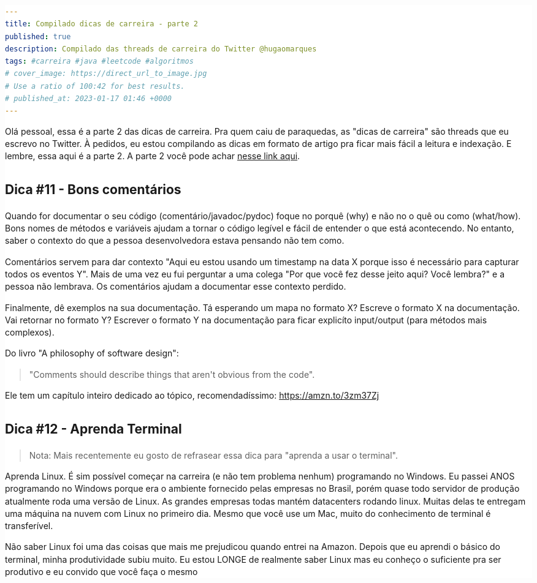 ```yaml
---
title: Compilado dicas de carreira - parte 2
published: true
description: Compilado das threads de carreira do Twitter @hugaomarques
tags: #carreira #java #leetcode #algoritmos
# cover_image: https://direct_url_to_image.jpg
# Use a ratio of 100:42 for best results.
# published_at: 2023-01-17 01:46 +0000
---
```


Olá pessoal, essa é a parte 2 das dicas de carreira. Pra quem caiu de paraquedas, as "dicas de carreira" são threads que eu escrevo no Twitter. 
À pedidos, eu estou compilando as dicas em formato de artigo pra ficar mais fácil a leitura e indexação.
E lembre, essa aqui é a parte 2. A parte 2 você pode achar [nesse link aqui](https://dev.to/hugaomarques/compilado-dicas-de-carreira-parte-1-kif).

## Dica #11 - Bons comentários

Quando for documentar o seu código (comentário/javadoc/pydoc) foque no porquê (why) e não no o quê ou como (what/how). Bons nomes de métodos e variáveis ajudam a tornar o código legível e fácil de entender o que está acontecendo. No entanto, saber o contexto do que a pessoa desenvolvedora estava pensando não tem como. 

Comentários servem para dar contexto "Aqui eu estou usando um timestamp na data X porque isso é necessário para capturar todos os eventos Y". Mais de uma vez eu fui perguntar a uma colega "Por que você fez desse jeito aqui? Você lembra?" e a pessoa não lembrava. Os comentários ajudam a documentar esse contexto perdido. 

Finalmente, dê exemplos na sua documentação. Tá esperando um mapa no formato X? Escreve o formato X na documentação. Vai retornar no formato Y? Escrever o formato Y na documentação para ficar explicíto input/output (para métodos mais complexos).

Do livro "A philosophy of software design": 

> "Comments should describe things that aren't obvious from the code". 

Ele tem um capítulo inteiro dedicado ao tópico, recomendadíssimo: https://amzn.to/3zm37Zj

## Dica #12 - Aprenda Terminal

> Nota: Mais recentemente eu gosto de refrasear essa dica para "aprenda a usar o terminal". 

Aprenda Linux. É sim possível começar na carreira (e não tem problema nenhum) programando no Windows. Eu passei ANOS programando no Windows porque era o ambiente fornecido pelas empresas no Brasil, porém quase todo servidor de produção atualmente roda uma versão de Linux. As grandes empresas todas mantém datacenters rodando linux. Muitas delas te entregam uma máquina na nuvem com Linux no primeiro dia. Mesmo que você use um Mac, muito do conhecimento de terminal é transferível.

Não saber Linux foi uma das coisas que mais me prejudicou quando entrei na Amazon. Depois que eu aprendi o básico do terminal, minha produtividade subiu muito. Eu estou LONGE de realmente saber Linux mas eu conheço o suficiente pra ser produtivo e eu convido que você faça o mesmo

